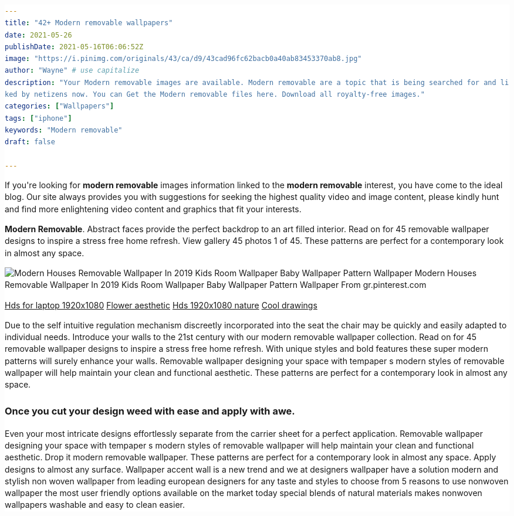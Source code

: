 ```yaml
---
title: "42+ Modern removable wallpapers"
date: 2021-05-26
publishDate: 2021-05-16T06:06:52Z
image: "https://i.pinimg.com/originals/43/ca/d9/43cad96fc62bacb0a40ab83453370ab8.jpg"
author: "Wayne" # use capitalize
description: "Your Modern removable images are available. Modern removable are a topic that is being searched for and liked by netizens now. You can Get the Modern removable files here. Download all royalty-free images."
categories: ["Wallpapers"]
tags: ["iphone"]
keywords: "Modern removable"
draft: false

---
```


If you're looking for **modern removable** images information linked to the **modern removable** interest, you have come to the ideal  blog.  Our site always  provides you with  suggestions  for seeking  the highest  quality video and image  content, please kindly hunt and find more enlightening video content and graphics  that fit your interests.

**Modern Removable**. Abstract faces provide the perfect backdrop to an art filled interior. Read on for 45 removable wallpaper designs to inspire a stress free home refresh. View gallery 45 photos 1 of 45. These patterns are perfect for a contemporary look in almost any space.

![Modern Houses Removable Wallpaper In 2019 Kids Room Wallpaper Baby Wallpaper Pattern Wallpaper](https://i.pinimg.com/originals/2f/8f/49/2f8f491cce3c9d19971f08271696f926.png "Modern Houses Removable Wallpaper In 2019 Kids Room Wallpaper Baby Wallpaper Pattern Wallpaper")
Modern Houses Removable Wallpaper In 2019 Kids Room Wallpaper Baby Wallpaper Pattern Wallpaper From gr.pinterest.com

[Hds for laptop 1920x1080](/hds-for-laptop-1920x1080/)
[Flower aesthetic](/flower-aesthetic/)
[Hds 1920x1080 nature](/hds-1920x1080-nature/)
[Cool drawings](/cool-drawings/)

Due to the self intuitive regulation mechanism discreetly incorporated into the seat the chair may be quickly and easily adapted to individual needs. Introduce your walls to the 21st century with our modern removable wallpaper collection. Read on for 45 removable wallpaper designs to inspire a stress free home refresh. With unique styles and bold features these super modern patterns will surely enhance your walls. Removable wallpaper designing your space with tempaper s modern styles of removable wallpaper will help maintain your clean and functional aesthetic. These patterns are perfect for a contemporary look in almost any space.

### Once you cut your design weed with ease and apply with awe.

Even your most intricate designs effortlessly separate from the carrier sheet for a perfect application. Removable wallpaper designing your space with tempaper s modern styles of removable wallpaper will help maintain your clean and functional aesthetic. Drop it modern removable wallpaper. These patterns are perfect for a contemporary look in almost any space. Apply designs to almost any surface. Wallpaper accent wall is a new trend and we at designers wallpaper have a solution modern and stylish non woven wallpaper from leading european designers for any taste and styles to choose from 5 reasons to use nonwoven wallpaper the most user friendly options available on the market today special blends of natural materials makes nonwoven wallpapers washable and easy to clean easier.

